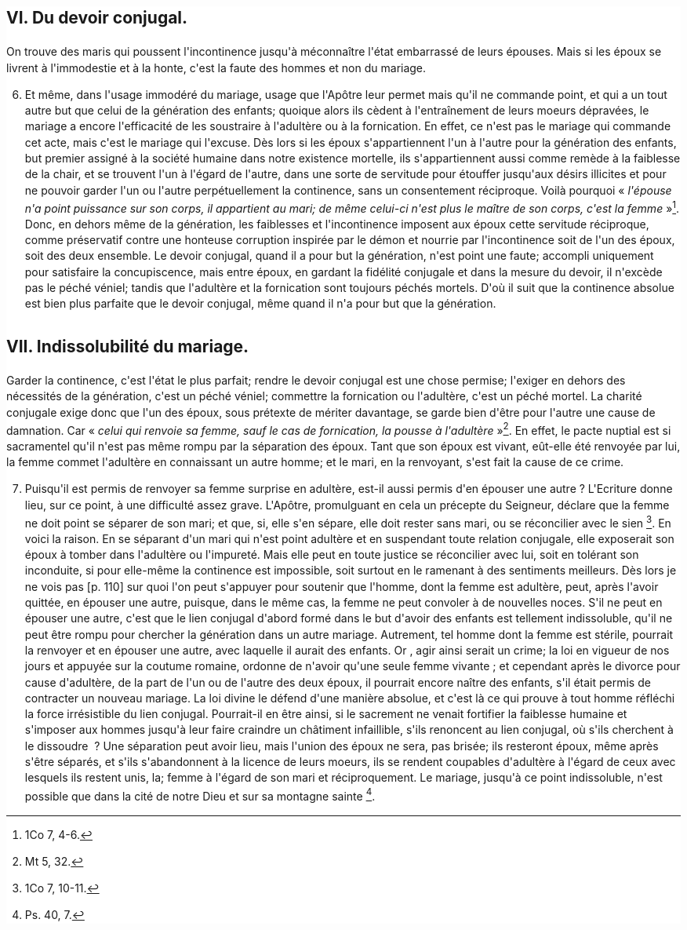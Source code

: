## VI. Du devoir conjugal.


On trouve des maris qui poussent l'incontinence jusqu'à méconnaître l'état embarrassé de leurs épouses. Mais si les époux se livrent à l'immodestie et à la honte, c'est la faute des hommes et non du mariage.

6. Et même, dans l'usage immodéré du mariage, usage que l'Apôtre leur permet mais qu'il ne commande point, et qui a un tout autre but que celui de la génération des enfants; quoique alors ils cèdent à l'entraînement de leurs moeurs dépravées, le mariage a encore l'efficacité de les soustraire à l'adultère ou à la fornication. En effet, ce n'est pas le mariage qui commande cet acte, mais c'est le mariage qui l'excuse. Dès lors si les époux s'appartiennent l'un à l'autre pour la génération des enfants, but premier assigné à la société humaine dans notre existence mortelle, ils s'appartiennent aussi comme remède à la faiblesse de la chair, et se trouvent l'un à l'égard de l'autre, dans une sorte de servitude pour étouffer jusqu'aux désirs illicites et pour ne pouvoir garder l'un ou l'autre perpétuellement la continence, sans un consentement réciproque. Voilà pourquoi « *l'épouse n'a point puissance sur son corps, il appartient au mari; de même celui-ci n'est plus le maître de son corps, c'est la femme* »[^10]. Donc, en dehors même de la génération, les faiblesses et l'incontinence imposent aux époux cette servitude réciproque, comme préservatif contre une honteuse corruption inspirée par le démon et nourrie par l'incontinence soit de l'un des époux, soit des deux ensemble. Le devoir conjugal, quand il a pour but la génération, n'est point une faute; accompli uniquement pour satisfaire la concupiscence, mais entre époux, en gardant la fidélité conjugale et dans la mesure du devoir, il n'excède pas le péché véniel; tandis que l'adultère et la fornication sont toujours péchés mortels. D'où il suit que la continence absolue est bien plus parfaite que le devoir conjugal, même quand il n'a pour but que la génération.


## VII. Indissolubilité du mariage.


Garder la continence, c'est l'état le plus parfait; rendre le devoir conjugal est une chose permise; l'exiger en dehors des nécessités de la génération, c'est un péché véniel; commettre la fornication ou l'adultère, c'est un péché mortel. La charité conjugale exige donc que l'un des époux, sous prétexte de mériter davantage, se garde bien d'être pour l'autre une cause de damnation. Car « *celui qui renvoie sa femme, sauf le cas de fornication, la pousse à l'adultère* »[^11]. En effet, le pacte nuptial est si sacramentel qu'il n'est pas même rompu par la séparation des époux. Tant que son époux est vivant, eût-elle été renvoyée par lui, la femme commet l'adultère en connaissant un autre homme; et le mari, en la renvoyant, s'est fait la cause de ce crime.

7. Puisqu'il est permis de renvoyer sa femme surprise en adultère, est-il aussi permis d'en épouser une autre ? L'Ecriture donne lieu, sur ce point, à une difficulté assez grave. L'Apôtre, promulguant en cela un précepte du Seigneur, déclare que la femme ne doit point se séparer de son mari; et que, si, elle s'en sépare, elle doit rester sans mari, ou se réconcilier avec le sien [^12]. En voici la raison. En se séparant d'un mari qui n'est point adultère et en suspendant toute relation conjugale, elle exposerait son époux à tomber dans l'adultère ou l'impureté. Mais elle peut en toute justice se réconcilier avec lui, soit en tolérant son inconduite, si pour elle-même la continence est impossible, soit surtout en le ramenant à des sentiments meilleurs. Dès lors je ne vois pas [p. 110] sur quoi l'on peut s'appuyer pour soutenir que l'homme, dont la femme est adultère, peut, après l'avoir quittée, en épouser une autre, puisque, dans le même cas, la femme ne peut convoler à de nouvelles noces. S'il ne peut en épouser une autre, c'est que le lien conjugal d'abord formé dans le but d'avoir des enfants est tellement indissoluble, qu'il ne peut être rompu pour chercher la génération dans un autre mariage. Autrement, tel homme dont la femme est stérile, pourrait la renvoyer et en épouser une autre, avec laquelle il aurait des enfants. Or , agir ainsi serait un crime; la loi en vigueur de nos jours et appuyée sur la coutume romaine, ordonne de n'avoir qu'une seule femme vivante ; et cependant après le divorce pour cause d'adultère, de la part de l'un ou de l'autre des deux époux, il pourrait encore naître des enfants, s'il était permis de contracter un nouveau mariage. La loi divine le défend d'une manière absolue, et c'est là ce qui prouve à tout homme réfléchi la force irrésistible du lien conjugal. Pourrait-il en être ainsi, si le sacrement ne venait fortifier la faiblesse humaine et s'imposer aux hommes jusqu'à leur faire craindre un châtiment infaillible, s'ils renoncent au lien conjugal, où s'ils cherchent à le dissoudre  ? Une séparation peut avoir lieu, mais l'union des époux ne sera, pas brisée; ils resteront époux, même après s'être séparés, et s'ils s'abandonnent à la licence de leurs moeurs, ils se rendent coupables d'adultère à l'égard de ceux avec lesquels ils restent unis, la; femme à l'égard de son mari et réciproquement. Le mariage, jusqu'à ce point indissoluble, n'est possible que dans la cité de notre Dieu et sur sa montagne sainte [^13].


[^1]:   Gn II, 21, 22.
[^2]:   Gn 1, 28.
[^3]:   Ps 87, 3.
[^4]:   Sg 2, 24.
[^5]:   1Th 4, 16.
[^6]:   Dt 24, 5.
[^7]:   Mt 19, 9.
[^8]:   Jn 2, 2.
[^9]:   1Co 7, 4.
[^10]:  1Co 7, 4-6.
[^11]:  Mt 5, 32.
[^12]:  1Co 7, 10-11.
[^13]:  Ps. 40, 7.
[^14]:  Dt 24, 1 ; Mt 19, 8.
[^15]:  He 13, 4.
[^16]:  Ep 5, 12.
[^17]:  1Co 13, 8.
[^18]:  Lc 10, 39-42.
[^19]:  Dn 13.
[^20]:  Lc 1, 27 ; 2, 36-37.
[^21]:  1Tm 5, 14.
[^22]:  1Tm 1, 5.
[^23]:  1Co 7, 28-36.
[^24]:  Rm 1, 26, 27.
[^25]:  1Co 6, 19.
[^26]:  1Co 7, 14.
[^27]:  1Tm 5, 6.
[^28]:  1Tm 2, 9-10.
[^29]:  1P 3, 1-7.
[^30]:  Eccl. 3, 5.
[^31]:  Mt 19, 12.
[^32]:  1Co 7, 6.
[^33]:  1Th 4, 5.
[^34]:  Ph 1, 23.
[^35]:  Voir Rétr. II, ch. XXII, n. 2.
[^36]:  1Co 8, 7.
[^37]:  1Co 7, 9.
[^38]:  Ac 4, 32.
[^39]:  1Tm 3, 2 ; Tt. 1, 6.
[^40]:  1Co 7, 28-36.
[^41]:  1Co 4, 5.
[^42]:  Gn 22, 12.
[^43]:  Gn 24, 2-4.
[^44]:  Lv 15.
[^45]:  Nb 19, 11.
[^46]:  Jb 1.
[^47]:  Tim 5, 23.
[^48]:  1Co 7, 9.
[^49]:  Mt 19, 12.
[^50]:  Ph 4, 12.
[^51]:  Mt 11, 18-19.
[^52]:  Dt 25, 5-10.
[^53]:  Ga 4, 4.
[^54]:  1Co 15, 33.
[^55]:  1Co 12, 6.
[^56]:  1Co 7, 33.
[^57]:  Gn 21, 12.
[^58]:  Ap 14, 4.
[^59]:  1Tim 5, 14.
[^60]:  1Co 7, 4.10-11.32.
[^61]:  1Co 10, 12.
[^62]:  Ecc 3, 20.
[^63]:  Mt 8, 11.